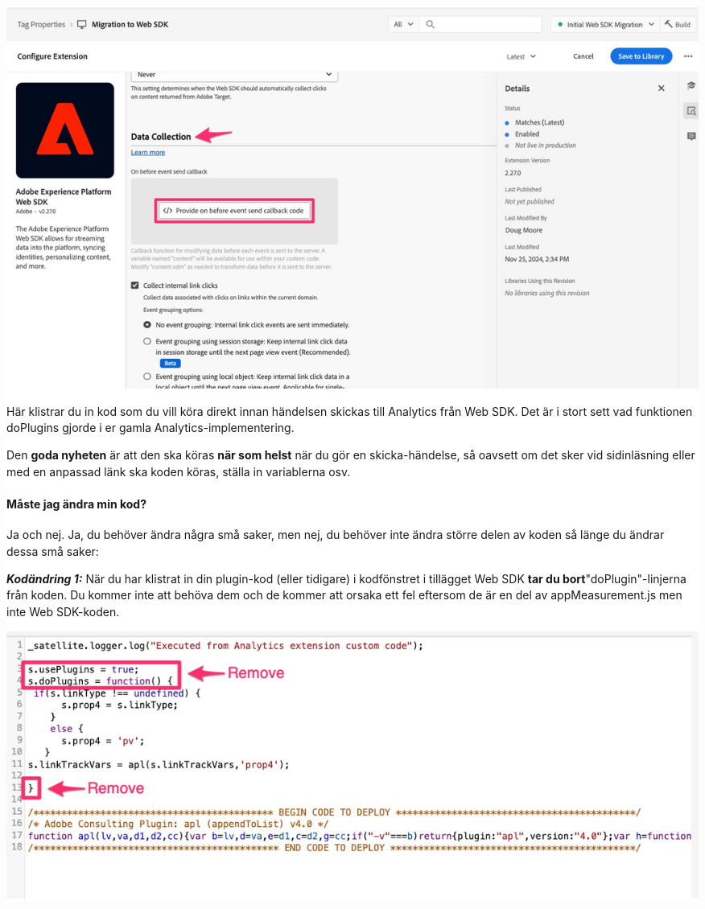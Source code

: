    ![onBeforeEventSend](assets/on-before-event-send-window.jpg)

Här klistrar du in kod som du vill köra direkt innan händelsen skickas till Analytics från Web SDK. Det är i stort sett vad funktionen doPlugins gjorde i er gamla Analytics-implementering.

Den **goda nyheten** är att den ska köras **när som helst** när du gör en skicka-händelse, så oavsett om det sker vid sidinläsning eller med en anpassad länk ska koden köras, ställa in variablerna osv.

#### Måste jag ändra min kod?

Ja och nej. Ja, du behöver ändra några små saker, men nej, du behöver inte ändra större delen av koden så länge du ändrar dessa små saker:

_&#x200B;**Kodändring 1:**&#x200B;_
När du har klistrat in din plugin-kod (eller tidigare) i kodfönstret i tillägget Web SDK **tar du bort**&quot;doPlugin&quot;-linjerna från koden. Du kommer inte att behöva dem och de kommer att orsaka ett fel eftersom de är en del av appMeasurement.js men inte Web SDK-koden.

![Ta bort doPlugins-kodrader](assets/remove-doplugins.jpg)
